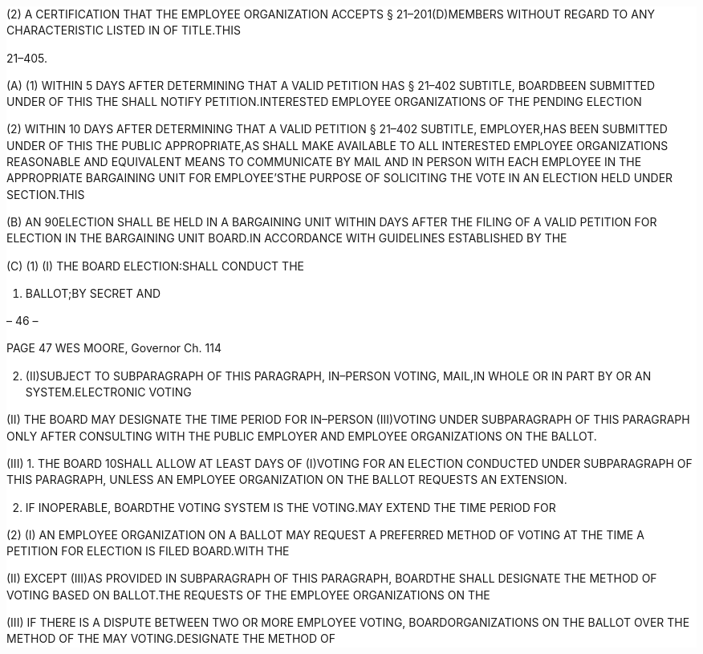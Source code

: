 (2) A CERTIFICATION THAT THE EMPLOYEE ORGANIZATION ACCEPTS
§ 21–201(D)MEMBERS WITHOUT REGARD TO ANY CHARACTERISTIC LISTED IN OF
TITLE.THIS

21–405.

(A) (1) WITHIN 5 DAYS AFTER DETERMINING THAT A VALID PETITION HAS
§ 21–402 SUBTITLE, BOARDBEEN SUBMITTED UNDER OF THIS THE SHALL NOTIFY
PETITION.INTERESTED EMPLOYEE ORGANIZATIONS OF THE PENDING ELECTION

(2) WITHIN 10 DAYS AFTER DETERMINING THAT A VALID PETITION
§ 21–402 SUBTITLE, EMPLOYER,HAS BEEN SUBMITTED UNDER OF THIS THE PUBLIC
APPROPRIATE,AS SHALL MAKE AVAILABLE TO ALL INTERESTED EMPLOYEE
ORGANIZATIONS REASONABLE AND EQUIVALENT MEANS TO COMMUNICATE BY MAIL
AND IN PERSON WITH EACH EMPLOYEE IN THE APPROPRIATE BARGAINING UNIT FOR
EMPLOYEE’STHE PURPOSE OF SOLICITING THE VOTE IN AN ELECTION HELD UNDER
SECTION.THIS

(B) AN 90ELECTION SHALL BE HELD IN A BARGAINING UNIT WITHIN DAYS
AFTER THE FILING OF A VALID PETITION FOR ELECTION IN THE BARGAINING UNIT
BOARD.IN ACCORDANCE WITH GUIDELINES ESTABLISHED BY THE

(C) (1) (I) THE BOARD ELECTION:SHALL CONDUCT THE

1. BALLOT;BY SECRET AND

– 46 –

PAGE 47
WES MOORE, Governor Ch. 114

2. (II)SUBJECT TO SUBPARAGRAPH OF THIS
PARAGRAPH, IN–PERSON VOTING, MAIL,IN WHOLE OR IN PART BY OR AN
SYSTEM.ELECTRONIC VOTING

(II) THE BOARD MAY DESIGNATE THE TIME PERIOD FOR
IN–PERSON (III)VOTING UNDER SUBPARAGRAPH OF THIS PARAGRAPH ONLY AFTER
CONSULTING WITH THE PUBLIC EMPLOYER AND EMPLOYEE ORGANIZATIONS ON THE
BALLOT.

(III) 1. THE BOARD 10SHALL ALLOW AT LEAST DAYS OF
(I)VOTING FOR AN ELECTION CONDUCTED UNDER SUBPARAGRAPH OF THIS
PARAGRAPH, UNLESS AN EMPLOYEE ORGANIZATION ON THE BALLOT REQUESTS AN
EXTENSION.

2. IF INOPERABLE, BOARDTHE VOTING SYSTEM IS THE
VOTING.MAY EXTEND THE TIME PERIOD FOR

(2) (I) AN EMPLOYEE ORGANIZATION ON A BALLOT MAY REQUEST
A PREFERRED METHOD OF VOTING AT THE TIME A PETITION FOR ELECTION IS FILED
BOARD.WITH THE

(II) EXCEPT (III)AS PROVIDED IN SUBPARAGRAPH OF THIS
PARAGRAPH, BOARDTHE SHALL DESIGNATE THE METHOD OF VOTING BASED ON
BALLOT.THE REQUESTS OF THE EMPLOYEE ORGANIZATIONS ON THE

(III) IF THERE IS A DISPUTE BETWEEN TWO OR MORE EMPLOYEE
VOTING, BOARDORGANIZATIONS ON THE BALLOT OVER THE METHOD OF THE MAY
VOTING.DESIGNATE THE METHOD OF
